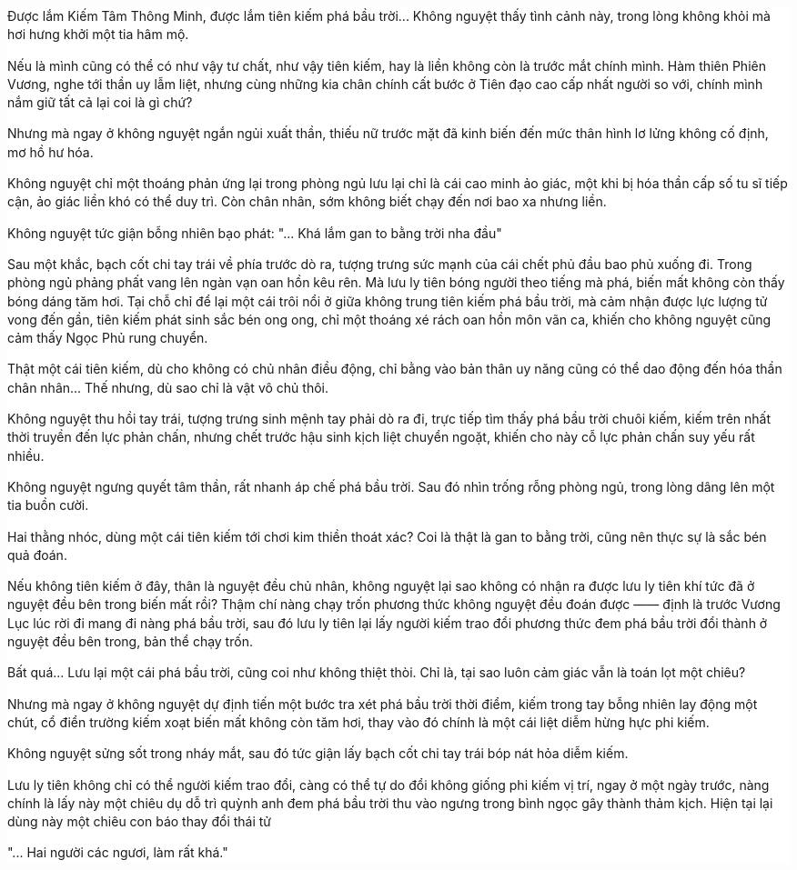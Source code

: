 Được lắm Kiếm Tâm Thông Minh, được lắm tiên kiếm phá bầu trời... Không nguyệt thấy tình cảnh này, trong lòng không khỏi mà hơi hưng khởi một tia hâm mộ.

Nếu là mình cũng có thể có như vậy tư chất, như vậy tiên kiếm, hay là liền không còn là trước mắt chính mình. Hàm thiên Phiên Vương, nghe tới thần uy lẫm liệt, nhưng cùng những kia chân chính cất bước ở Tiên đạo cao cấp nhất người so với, chính mình nắm giữ tất cả lại coi là gì chứ?

Nhưng mà ngay ở không nguyệt ngắn ngủi xuất thần, thiếu nữ trước mặt đã kinh biến đến mức thân hình lơ lửng không cố định, mơ hồ hư hóa.

Không nguyệt chỉ một thoáng phản ứng lại trong phòng ngủ lưu lại chỉ là cái cao minh ảo giác, một khi bị hóa thần cấp số tu sĩ tiếp cận, ảo giác liền khó có thể duy trì. Còn chân nhân, sớm không biết chạy đến nơi bao xa nhưng liền.

Không nguyệt tức giận bỗng nhiên bạo phát: "... Khá lắm gan to bằng trời nha đầu"

Sau một khắc, bạch cốt chi tay trái về phía trước dò ra, tượng trưng sức mạnh của cái chết phủ đầu bao phủ xuống đi. Trong phòng ngủ phảng phất vang lên ngàn vạn oan hồn kêu rên. Mà lưu ly tiên bóng người theo tiếng mà phá, biến mất không còn thấy bóng dáng tăm hơi. Tại chỗ chỉ để lại một cái trôi nổi ở giữa không trung tiên kiếm phá bầu trời, mà cảm nhận được lực lượng tử vong đến gần, tiên kiếm phát sinh sắc bén ong ong, chỉ một thoáng xé rách oan hồn môn vãn ca, khiến cho không nguyệt cũng cảm thấy Ngọc Phủ rung chuyển.

Thật một cái tiên kiếm, dù cho không có chủ nhân điều động, chỉ bằng vào bản thân uy năng cũng có thể dao động đến hóa thần chân nhân... Thế nhưng, dù sao chỉ là vật vô chủ thôi.

Không nguyệt thu hồi tay trái, tượng trưng sinh mệnh tay phải dò ra đi, trực tiếp tìm thấy phá bầu trời chuôi kiếm, kiếm trên nhất thời truyền đến lực phản chấn, nhưng chết trước hậu sinh kịch liệt chuyển ngoặt, khiến cho này cỗ lực phản chấn suy yếu rất nhiều.

Không nguyệt ngưng quyết tâm thần, rất nhanh áp chế phá bầu trời. Sau đó nhìn trống rỗng phòng ngủ, trong lòng dâng lên một tia buồn cười.

Hai thằng nhóc, dùng một cái tiên kiếm tới chơi kim thiền thoát xác? Coi là thật là gan to bằng trời, cũng nên thực sự là sắc bén quả đoán.

Nếu không tiên kiếm ở đây, thân là nguyệt đều chủ nhân, không nguyệt lại sao không có nhận ra được lưu ly tiên khí tức đã ở nguyệt đều bên trong biến mất rồi? Thậm chí nàng chạy trốn phương thức không nguyệt đều đoán được —— định là trước Vương Lục lúc rời đi mang đi nàng phá bầu trời, sau đó lưu ly tiên lại lấy người kiếm trao đổi phương thức đem phá bầu trời đổi thành ở nguyệt đều bên trong, bản thể chạy trốn.

Bất quá... Lưu lại một cái phá bầu trời, cũng coi như không thiệt thòi. Chỉ là, tại sao luôn cảm giác vẫn là toán lọt một chiêu?

Nhưng mà ngay ở không nguyệt dự định tiến một bước tra xét phá bầu trời thời điểm, kiếm trong tay bỗng nhiên lay động một chút, cổ điển trường kiếm xoạt biến mất không còn tăm hơi, thay vào đó chính là một cái liệt diễm hừng hực phi kiếm.

Không nguyệt sửng sốt trong nháy mắt, sau đó tức giận lấy bạch cốt chi tay trái bóp nát hỏa diễm kiếm.

Lưu ly tiên không chỉ có thể người kiếm trao đổi, càng có thể tự do đổi không giống phi kiếm vị trí, ngay ở một ngày trước, nàng chính là lấy này một chiêu dụ dỗ trì quỳnh anh đem phá bầu trời thu vào ngưng trong bình ngọc gây thành thảm kịch. Hiện tại lại dùng này một chiêu con báo thay đổi thái tử

"... Hai người các ngươi, làm rất khá."

